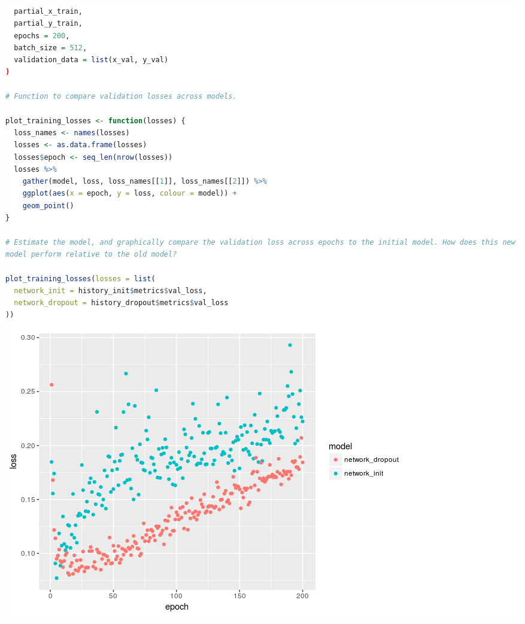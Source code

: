 ``` r
  partial_x_train,
  partial_y_train,
  epochs = 200,
  batch_size = 512,
  validation_data = list(x_val, y_val)
)

# Function to compare validation losses across models.

plot_training_losses <- function(losses) {
  loss_names <- names(losses)
  losses <- as.data.frame(losses)
  losses$epoch <- seq_len(nrow(losses))
  losses %>% 
    gather(model, loss, loss_names[[1]], loss_names[[2]]) %>% 
    ggplot(aes(x = epoch, y = loss, colour = model)) +
    geom_point()
}

# Estimate the model, and graphically compare the validation loss across epochs to the initial model. How does this new model perform relative to the old model?

plot_training_losses(losses = list(
  network_init = history_init$metrics$val_loss,
  network_dropout = history_dropout$metrics$val_loss
))
```

![](PS3_Part1_files/figure-markdown_github/dropout-1.png)
